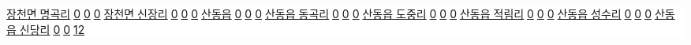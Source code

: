 
  <tr class="item">
    <td><a href="경상북도구미시장천면명곡리">장천면 명곡리</a></td>
    <td><a href="경상북도구미시장천면명곡리">0</a></td>
    <td><a href="경상북도구미시장천면명곡리">0</a></td>
    <td><a href="경상북도구미시장천면명곡리">0</a></td>
  </tr>
    

  <tr class="item">
    <td><a href="경상북도구미시장천면신장리">장천면 신장리</a></td>
    <td><a href="경상북도구미시장천면신장리">0</a></td>
    <td><a href="경상북도구미시장천면신장리">0</a></td>
    <td><a href="경상북도구미시장천면신장리">0</a></td>
  </tr>
    

  <tr class="item">
    <td><a href="경상북도구미시산동읍">산동읍</a></td>
    <td><a href="경상북도구미시산동읍">0</a></td>
    <td><a href="경상북도구미시산동읍">0</a></td>
    <td><a href="경상북도구미시산동읍">0</a></td>
  </tr>
    

  <tr class="item">
    <td><a href="경상북도구미시산동읍동곡리">산동읍 동곡리</a></td>
    <td><a href="경상북도구미시산동읍동곡리">0</a></td>
    <td><a href="경상북도구미시산동읍동곡리">0</a></td>
    <td><a href="경상북도구미시산동읍동곡리">0</a></td>
  </tr>
    

  <tr class="item">
    <td><a href="경상북도구미시산동읍도중리">산동읍 도중리</a></td>
    <td><a href="경상북도구미시산동읍도중리">0</a></td>
    <td><a href="경상북도구미시산동읍도중리">0</a></td>
    <td><a href="경상북도구미시산동읍도중리">0</a></td>
  </tr>
    

  <tr class="item">
    <td><a href="경상북도구미시산동읍적림리">산동읍 적림리</a></td>
    <td><a href="경상북도구미시산동읍적림리">0</a></td>
    <td><a href="경상북도구미시산동읍적림리">0</a></td>
    <td><a href="경상북도구미시산동읍적림리">0</a></td>
  </tr>
    

  <tr class="item">
    <td><a href="경상북도구미시산동읍성수리">산동읍 성수리</a></td>
    <td><a href="경상북도구미시산동읍성수리">0</a></td>
    <td><a href="경상북도구미시산동읍성수리">0</a></td>
    <td><a href="경상북도구미시산동읍성수리">0</a></td>
  </tr>
    

  <tr class="item">
    <td><a href="경상북도구미시산동읍신당리">산동읍 신당리</a></td>
    <td><a href="경상북도구미시산동읍신당리">0</a></td>
    <td><a href="경상북도구미시산동읍신당리">0</a></td>
    <td><a href="경상북도구미시산동읍신당리">12</a></td>
  </tr>
    